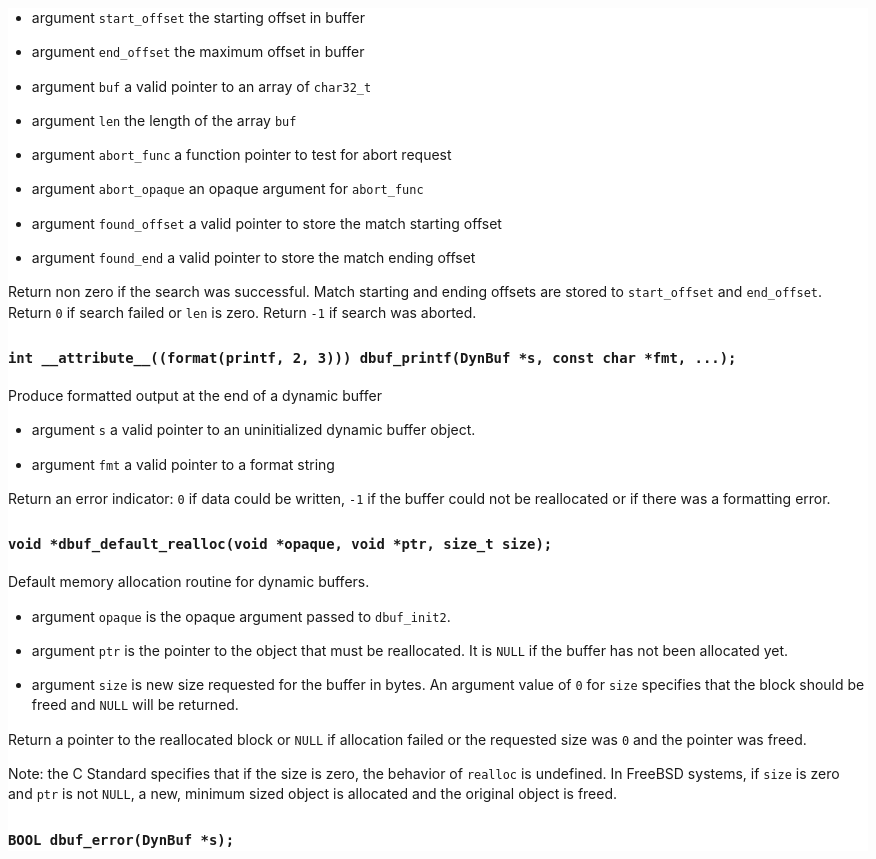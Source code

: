 * argument `start_offset` the starting offset in buffer

* argument `end_offset` the maximum offset in buffer

* argument `buf` a valid pointer to an array of `char32_t`

* argument `len` the length of the array `buf`

* argument `abort_func` a function pointer to test for abort request

* argument `abort_opaque` an opaque argument for `abort_func`

* argument `found_offset` a valid pointer to store the match
  starting offset

* argument `found_end` a valid pointer to store the match
  ending offset

Return non zero if the search was successful. Match starting and
ending offsets are stored to `start_offset` and `end_offset`.
Return `0` if search failed or `len` is zero.
Return `-1` if search was aborted.

### `int __attribute__((format(printf, 2, 3))) dbuf_printf(DynBuf *s, const char *fmt, ...);`

Produce formatted output at the end of a dynamic buffer

* argument `s` a valid pointer to an uninitialized dynamic buffer object.

* argument `fmt` a valid pointer to a format string

Return an error indicator: `0` if data could be written, `-1` if
the buffer could not be reallocated or if there was a formatting error.

### `void *dbuf_default_realloc(void *opaque, void *ptr, size_t size);`

Default memory allocation routine for dynamic buffers.

* argument `opaque` is the opaque argument passed to `dbuf_init2`.

* argument `ptr` is the pointer to the object that must be reallocated.
It is `NULL` if the buffer has not been allocated yet.

* argument `size` is new size requested for the buffer in bytes.
An argument value of `0` for `size` specifies that the block should be
freed and `NULL` will be returned.

Return a pointer to the reallocated block or `NULL` if allocation
failed or the requested size was `0` and the pointer was freed.

Note: the C Standard specifies that if the size is zero, the behavior
of `realloc` is undefined. In FreeBSD systems, if `size` is zero and
`ptr` is not `NULL`, a new, minimum sized object is allocated and the
original object is freed.

### `BOOL dbuf_error(DynBuf *s);`
